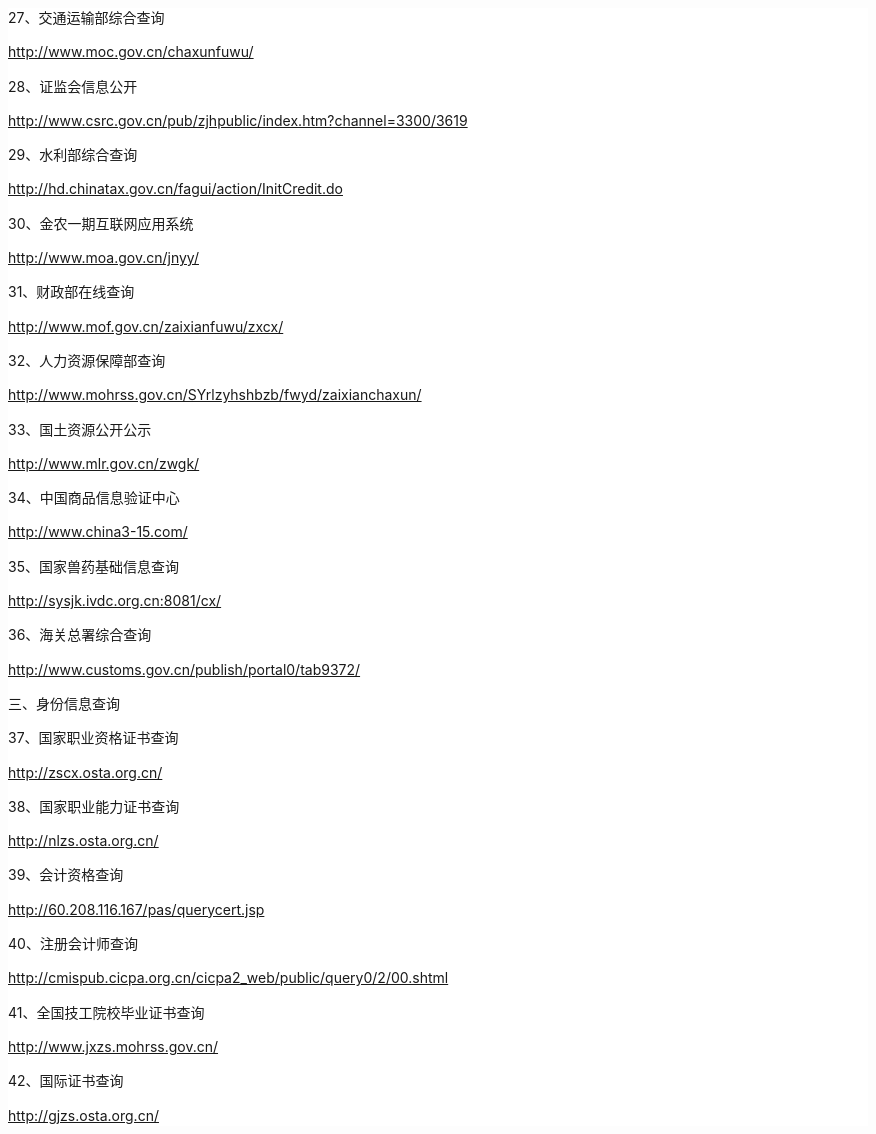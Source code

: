 27、交通运输部综合查询

http://www.moc.gov.cn/chaxunfuwu/

28、证监会信息公开

http://www.csrc.gov.cn/pub/zjhpublic/index.htm?channel=3300/3619

29、水利部综合查询

http://hd.chinatax.gov.cn/fagui/action/InitCredit.do

30、金农一期互联网应用系统

http://www.moa.gov.cn/jnyy/

31、财政部在线查询

http://www.mof.gov.cn/zaixianfuwu/zxcx/

32、人力资源保障部查询

http://www.mohrss.gov.cn/SYrlzyhshbzb/fwyd/zaixianchaxun/

33、国土资源公开公示

http://www.mlr.gov.cn/zwgk/

34、中国商品信息验证中心

http://www.china3-15.com/

35、国家兽药基础信息查询

http://sysjk.ivdc.org.cn:8081/cx/

36、海关总署综合查询

http://www.customs.gov.cn/publish/portal0/tab9372/

三、身份信息查询

37、国家职业资格证书查询

http://zscx.osta.org.cn/

38、国家职业能力证书查询

http://nlzs.osta.org.cn/

39、会计资格查询

http://60.208.116.167/pas/querycert.jsp

40、注册会计师查询

http://cmispub.cicpa.org.cn/cicpa2_web/public/query0/2/00.shtml

41、全国技工院校毕业证书查询

http://www.jxzs.mohrss.gov.cn/

42、国际证书查询

http://gjzs.osta.org.cn/
